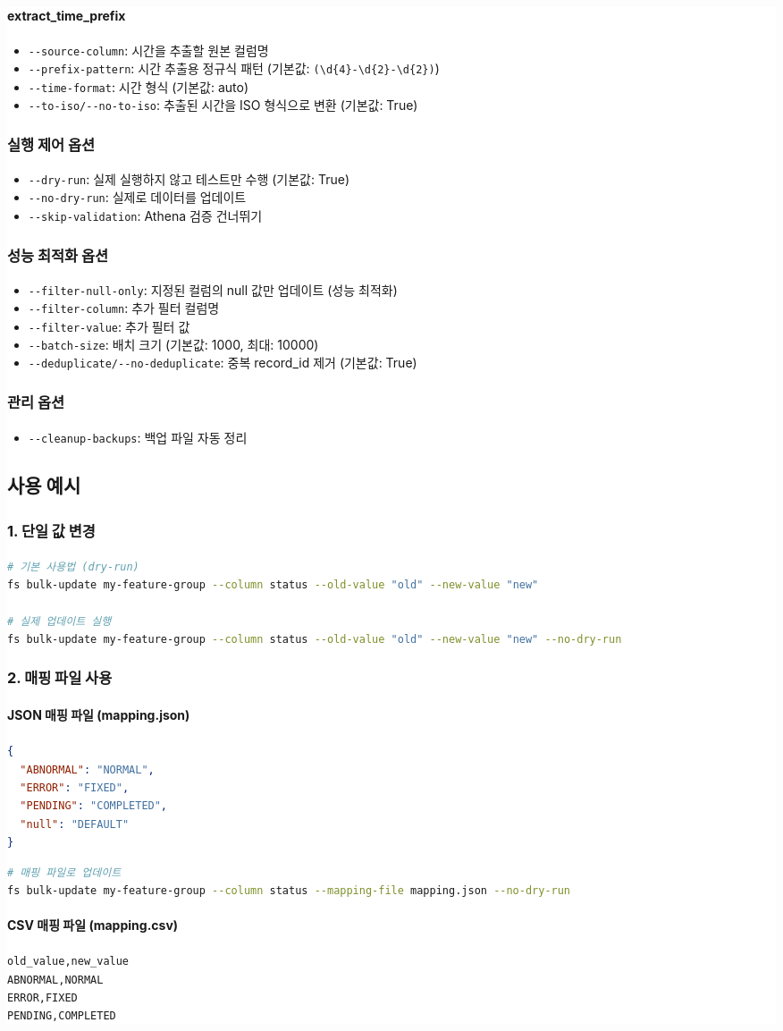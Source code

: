 #### extract_time_prefix
- `--source-column`: 시간을 추출할 원본 컬럼명
- `--prefix-pattern`: 시간 추출용 정규식 패턴 (기본값: `(\d{4}-\d{2}-\d{2})`)
- `--time-format`: 시간 형식 (기본값: auto)
- `--to-iso/--no-to-iso`: 추출된 시간을 ISO 형식으로 변환 (기본값: True)

### 실행 제어 옵션
- `--dry-run`: 실제 실행하지 않고 테스트만 수행 (기본값: True)
- `--no-dry-run`: 실제로 데이터를 업데이트
- `--skip-validation`: Athena 검증 건너뛰기

### 성능 최적화 옵션
- `--filter-null-only`: 지정된 컬럼의 null 값만 업데이트 (성능 최적화)
- `--filter-column`: 추가 필터 컬럼명
- `--filter-value`: 추가 필터 값
- `--batch-size`: 배치 크기 (기본값: 1000, 최대: 10000)
- `--deduplicate/--no-deduplicate`: 중복 record_id 제거 (기본값: True)

### 관리 옵션
- `--cleanup-backups`: 백업 파일 자동 정리

## 사용 예시

### 1. 단일 값 변경

```bash
# 기본 사용법 (dry-run)
fs bulk-update my-feature-group --column status --old-value "old" --new-value "new"

# 실제 업데이트 실행
fs bulk-update my-feature-group --column status --old-value "old" --new-value "new" --no-dry-run
```

### 2. 매핑 파일 사용

#### JSON 매핑 파일 (mapping.json)
```json
{
  "ABNORMAL": "NORMAL",
  "ERROR": "FIXED",
  "PENDING": "COMPLETED",
  "null": "DEFAULT"
}
```

```bash
# 매핑 파일로 업데이트
fs bulk-update my-feature-group --column status --mapping-file mapping.json --no-dry-run
```

#### CSV 매핑 파일 (mapping.csv)
```csv
old_value,new_value
ABNORMAL,NORMAL
ERROR,FIXED
PENDING,COMPLETED
```
